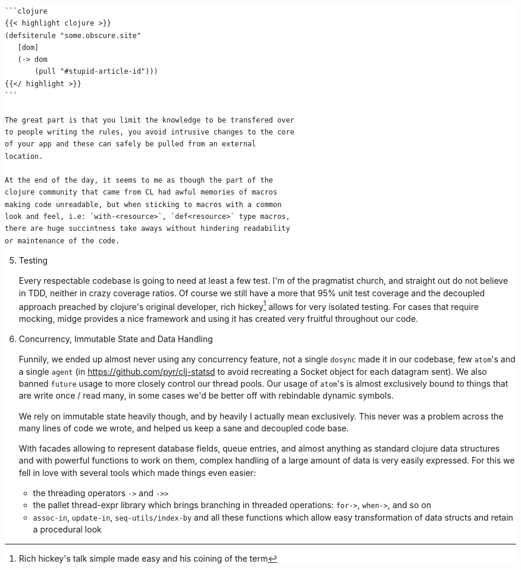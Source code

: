     ```clojure
	{{< highlight clojure >}}
    (defsiterule "some.obscure.site"
       [dom]
       (-> dom
           (pull "#stupid-article-id")))
	{{</ highlight >}}
    ```

    The great part is that you limit the knowledge to be transfered over
    to people writing the rules, you avoid intrusive changes to the core
    of your app and these can safely be pulled from an external
    location.

    At the end of the day, it seems to me as though the part of the
    clojure community that came from CL had awful memories of macros
    making code unreadable, but when sticking to macros with a common
    look and feel, i.e: `with-<resource>`, `def<resource>` type macros,
    there are huge succintness take aways without hindering readability
    or maintenance of the code.

5.  Testing

    Every respectable codebase is going to need at least a few test. I'm
    of the pragmatist church, and straight out do not believe in TDD,
    neither in crazy coverage ratios. Of course we still have a more
    that 95% unit test coverage and the decoupled approach preached by
    clojure's original developer, rich hickey[^1] allows for very
    isolated testing. For cases that require mocking, midge provides a
    nice framework and using it has created very fruitful throughout our
    code.

6.  Concurrency, Immutable State and Data Handling

    Funnily, we ended up almost never using any concurrency feature, not
    a single `dosync` made it in our codebase, few `atom`'s and a single
    `agent` (in <https://github.com/pyr/clj-statsd> to avoid recreating
    a Socket object for each datagram sent). We also banned `future`
    usage to more closely control our thread pools. Our usage of
    `atom`'s is almost exclusively bound to things that are write once /
    read many, in some cases we'd be better off with rebindable dynamic
    symbols.

    We rely on immutable state heavily though, and by heavily I actually
    mean exclusively. This never was a problem across the many lines of
    code we wrote, and helped us keep a sane and decoupled code base.

    With facades allowing to represent database fields, queue entries,
    and almost anything as standard clojure data structures and with
    powerful functions to work on them, complex handling of a large
    amount of data is very easily expressed. For this we fell in love
    with several tools which made things even easier:

    -   the threading operators `->` and `->>`
    -   the pallet thread-expr library which brings branching in
        threaded operations: `for->`, `when->`, and so on
    -   `assoc-in`, `update-in`, `seq-utils/index-by` and all these
        functions which allow easy transformation of data structs and
        retain a procedural look


[^1]: Rich hickey's talk simple made easy and his coining of the term